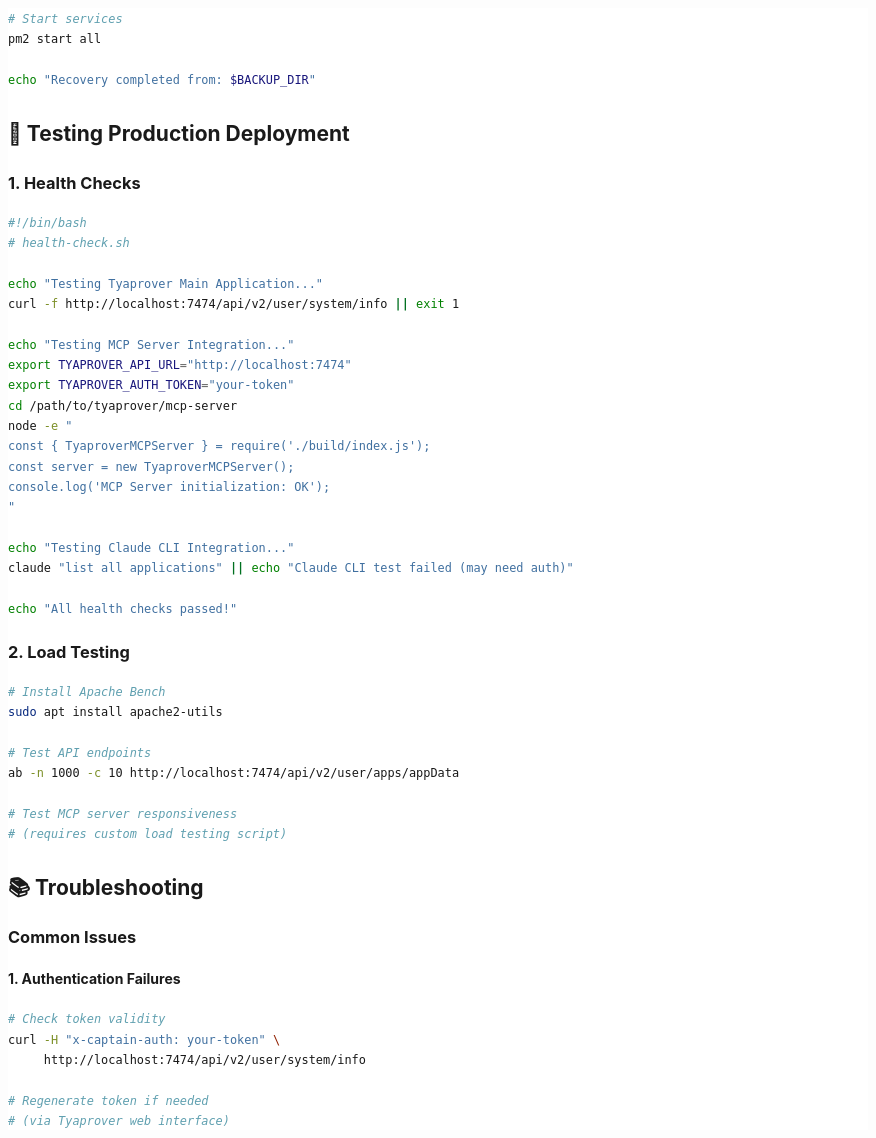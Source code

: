 ```bash
# Start services
pm2 start all

echo "Recovery completed from: $BACKUP_DIR"
```

## 🧪 Testing Production Deployment

### 1. Health Checks
```bash
#!/bin/bash
# health-check.sh

echo "Testing Tyaprover Main Application..."
curl -f http://localhost:7474/api/v2/user/system/info || exit 1

echo "Testing MCP Server Integration..."
export TYAPROVER_API_URL="http://localhost:7474"
export TYAPROVER_AUTH_TOKEN="your-token"
cd /path/to/tyaprover/mcp-server
node -e "
const { TyaproverMCPServer } = require('./build/index.js');
const server = new TyaproverMCPServer();
console.log('MCP Server initialization: OK');
"

echo "Testing Claude CLI Integration..."
claude "list all applications" || echo "Claude CLI test failed (may need auth)"

echo "All health checks passed!"
```

### 2. Load Testing
```bash
# Install Apache Bench
sudo apt install apache2-utils

# Test API endpoints
ab -n 1000 -c 10 http://localhost:7474/api/v2/user/apps/appData

# Test MCP server responsiveness
# (requires custom load testing script)
```

## 📚 Troubleshooting

### Common Issues

#### 1. Authentication Failures
```bash
# Check token validity
curl -H "x-captain-auth: your-token" \
     http://localhost:7474/api/v2/user/system/info

# Regenerate token if needed
# (via Tyaprover web interface)
```
